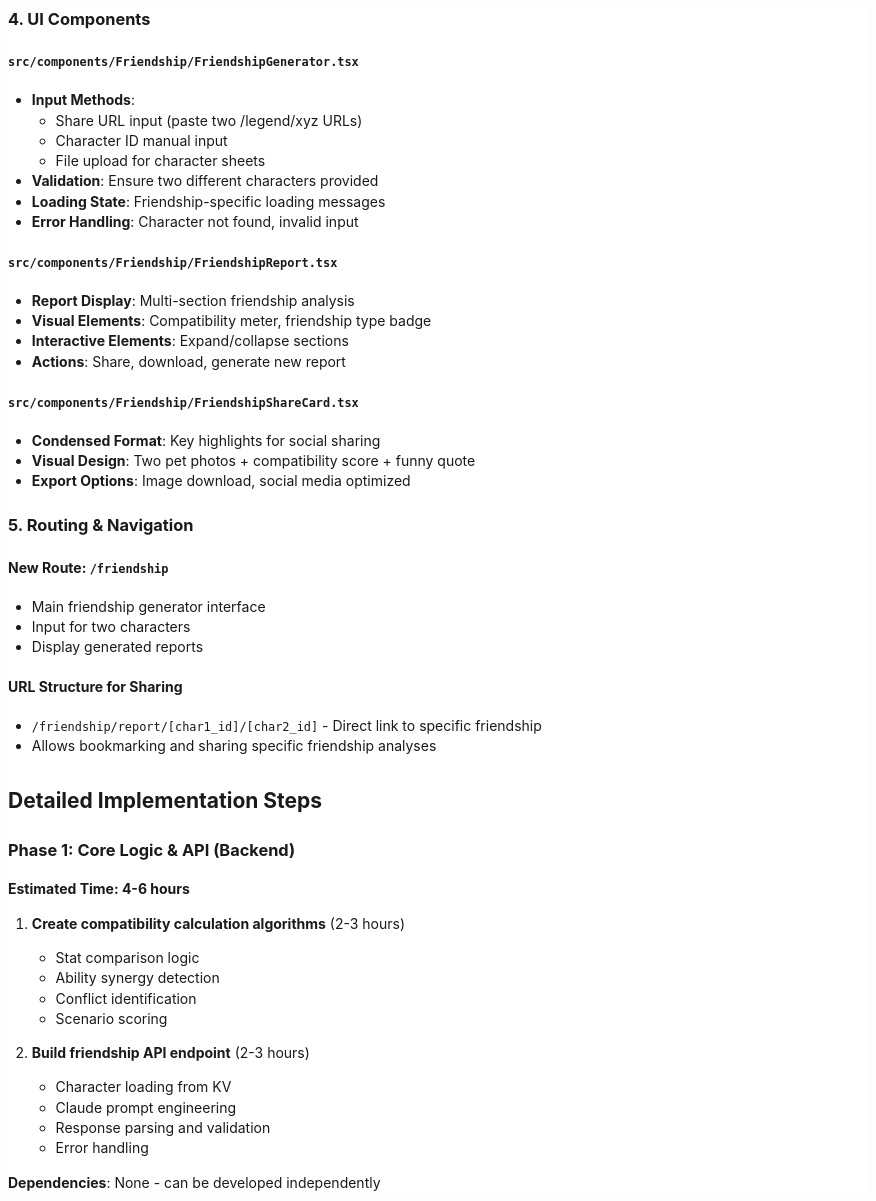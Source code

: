 ### 4. UI Components

#### `src/components/Friendship/FriendshipGenerator.tsx`
- **Input Methods**: 
  - Share URL input (paste two /legend/xyz URLs)
  - Character ID manual input
  - File upload for character sheets
- **Validation**: Ensure two different characters provided
- **Loading State**: Friendship-specific loading messages
- **Error Handling**: Character not found, invalid input

#### `src/components/Friendship/FriendshipReport.tsx`  
- **Report Display**: Multi-section friendship analysis
- **Visual Elements**: Compatibility meter, friendship type badge
- **Interactive Elements**: Expand/collapse sections
- **Actions**: Share, download, generate new report

#### `src/components/Friendship/FriendshipShareCard.tsx`
- **Condensed Format**: Key highlights for social sharing
- **Visual Design**: Two pet photos + compatibility score + funny quote
- **Export Options**: Image download, social media optimized

### 5. Routing & Navigation

#### New Route: `/friendship`
- Main friendship generator interface
- Input for two characters
- Display generated reports

#### URL Structure for Sharing
- `/friendship/report/[char1_id]/[char2_id]` - Direct link to specific friendship
- Allows bookmarking and sharing specific friendship analyses

## Detailed Implementation Steps

### Phase 1: Core Logic & API (Backend)
**Estimated Time: 4-6 hours**

1. **Create compatibility calculation algorithms** (2-3 hours)
   - Stat comparison logic
   - Ability synergy detection  
   - Conflict identification
   - Scenario scoring

2. **Build friendship API endpoint** (2-3 hours)
   - Character loading from KV
   - Claude prompt engineering
   - Response parsing and validation
   - Error handling

**Dependencies**: None - can be developed independently
